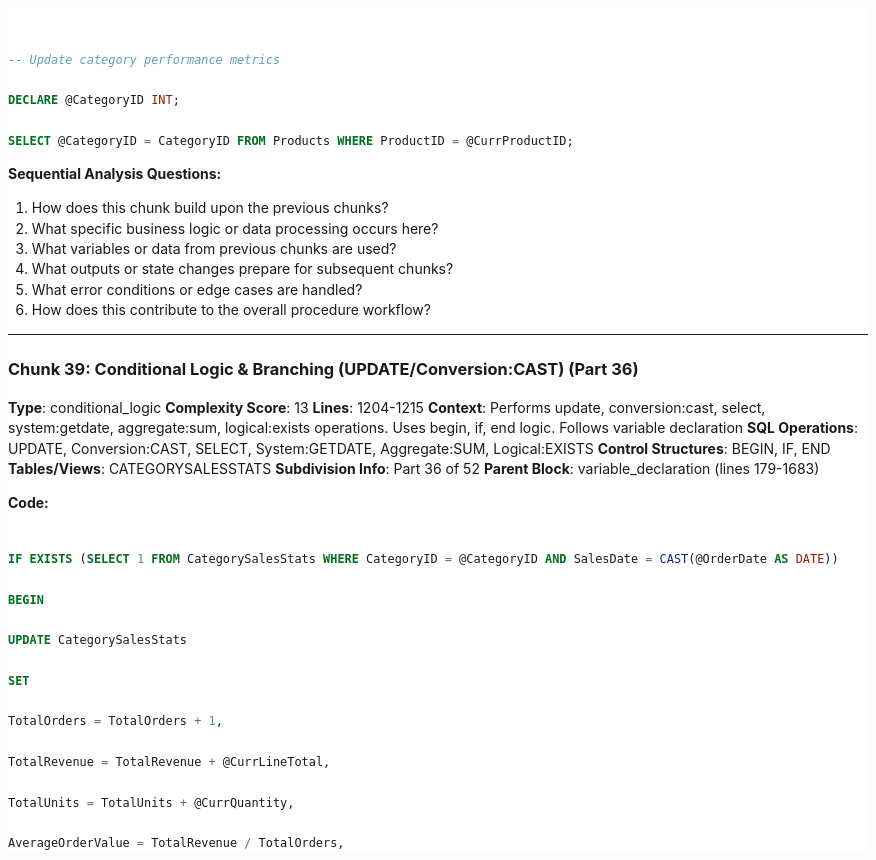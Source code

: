 ```sql

                                                                                                                                                                                                                                    -- Update category performance metrics
                                                                                                                                                                                                                                    DECLARE @CategoryID INT;
                                                                                                                                                                                                                                    SELECT @CategoryID = CategoryID FROM Products WHERE ProductID = @CurrProductID;

```

**Sequential Analysis Questions:**
1. How does this chunk build upon the previous chunks?
2. What specific business logic or data processing occurs here?
3. What variables or data from previous chunks are used?
4. What outputs or state changes prepare for subsequent chunks?
5. What error conditions or edge cases are handled?
6. How does this contribute to the overall procedure workflow?

---

### Chunk 39: Conditional Logic & Branching (UPDATE/Conversion:CAST) (Part 36)
**Type**: conditional_logic
**Complexity Score**: 13
**Lines**: 1204-1215
**Context**: Performs update, conversion:cast, select, system:getdate, aggregate:sum, logical:exists operations. Uses begin, if, end logic. Follows variable declaration
**SQL Operations**: UPDATE, Conversion:CAST, SELECT, System:GETDATE, Aggregate:SUM, Logical:EXISTS
**Control Structures**: BEGIN, IF, END
**Tables/Views**: CATEGORYSALESSTATS
**Subdivision Info**: Part 36 of 52
**Parent Block**: variable_declaration (lines 179-1683)

**Code:**
```sql
                                                                                                                                                                                                                                    IF EXISTS (SELECT 1 FROM CategorySalesStats WHERE CategoryID = @CategoryID AND SalesDate = CAST(@OrderDate AS DATE))
                                                                                                                                                                                                                                    BEGIN
                                                                                                                                                                                                                                        UPDATE CategorySalesStats
                                                                                                                                                                                                                                        SET
                                                                                                                                                                                                                                        TotalOrders = TotalOrders + 1,
                                                                                                                                                                                                                                        TotalRevenue = TotalRevenue + @CurrLineTotal,
                                                                                                                                                                                                                                        TotalUnits = TotalUnits + @CurrQuantity,
                                                                                                                                                                                                                                        AverageOrderValue = TotalRevenue / TotalOrders,
```